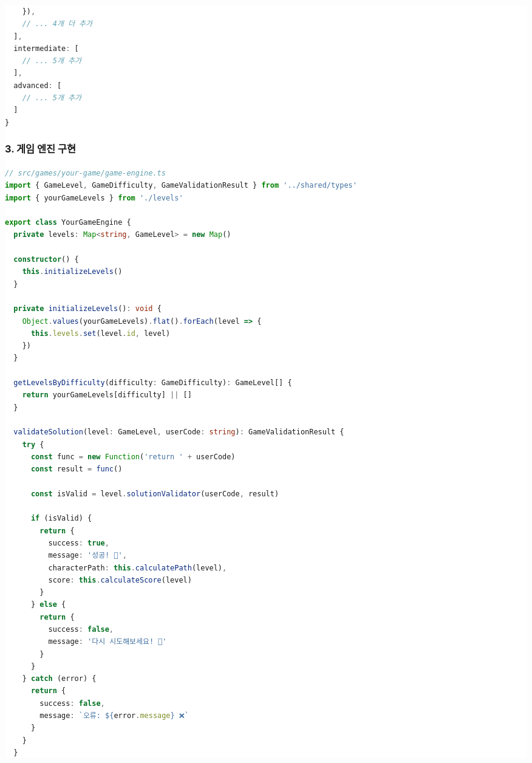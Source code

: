 ```typescript
    }),
    // ... 4개 더 추가
  ],
  intermediate: [
    // ... 5개 추가
  ],
  advanced: [
    // ... 5개 추가
  ]
}
```

### 3. 게임 엔진 구현

```typescript
// src/games/your-game/game-engine.ts
import { GameLevel, GameDifficulty, GameValidationResult } from '../shared/types'
import { yourGameLevels } from './levels'

export class YourGameEngine {
  private levels: Map<string, GameLevel> = new Map()

  constructor() {
    this.initializeLevels()
  }

  private initializeLevels(): void {
    Object.values(yourGameLevels).flat().forEach(level => {
      this.levels.set(level.id, level)
    })
  }

  getLevelsByDifficulty(difficulty: GameDifficulty): GameLevel[] {
    return yourGameLevels[difficulty] || []
  }

  validateSolution(level: GameLevel, userCode: string): GameValidationResult {
    try {
      const func = new Function('return ' + userCode)
      const result = func()
      
      const isValid = level.solutionValidator(userCode, result)
      
      if (isValid) {
        return {
          success: true,
          message: '성공! 🎉',
          characterPath: this.calculatePath(level),
          score: this.calculateScore(level)
        }
      } else {
        return {
          success: false,
          message: '다시 시도해보세요! 🤔'
        }
      }
    } catch (error) {
      return {
        success: false,
        message: `오류: ${error.message} ❌`
      }
    }
  }
```